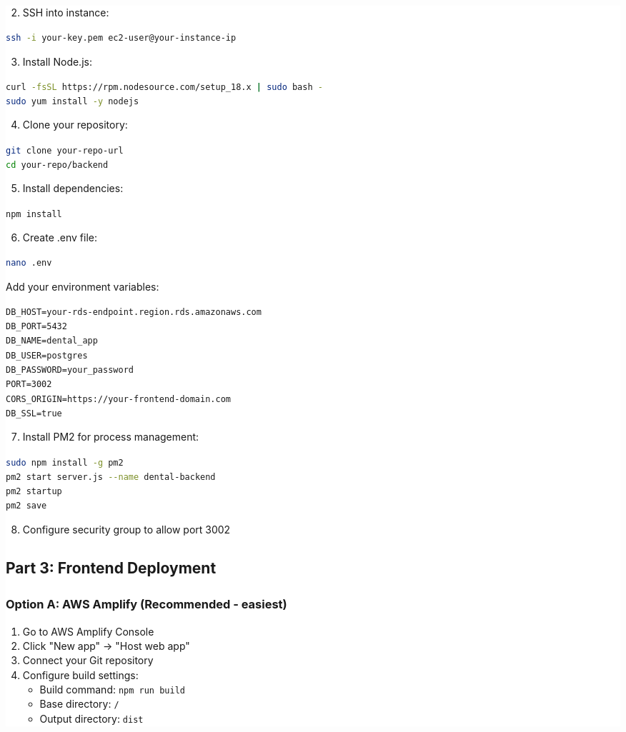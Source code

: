 2. SSH into instance:
```bash
ssh -i your-key.pem ec2-user@your-instance-ip
```

3. Install Node.js:
```bash
curl -fsSL https://rpm.nodesource.com/setup_18.x | sudo bash -
sudo yum install -y nodejs
```

4. Clone your repository:
```bash
git clone your-repo-url
cd your-repo/backend
```

5. Install dependencies:
```bash
npm install
```

6. Create .env file:
```bash
nano .env
```

Add your environment variables:
```
DB_HOST=your-rds-endpoint.region.rds.amazonaws.com
DB_PORT=5432
DB_NAME=dental_app
DB_USER=postgres
DB_PASSWORD=your_password
PORT=3002
CORS_ORIGIN=https://your-frontend-domain.com
DB_SSL=true
```

7. Install PM2 for process management:
```bash
sudo npm install -g pm2
pm2 start server.js --name dental-backend
pm2 startup
pm2 save
```

8. Configure security group to allow port 3002

## Part 3: Frontend Deployment

### Option A: AWS Amplify (Recommended - easiest)

1. Go to AWS Amplify Console
2. Click "New app" → "Host web app"
3. Connect your Git repository
4. Configure build settings:
   - Build command: `npm run build`
   - Base directory: `/`
   - Output directory: `dist`
